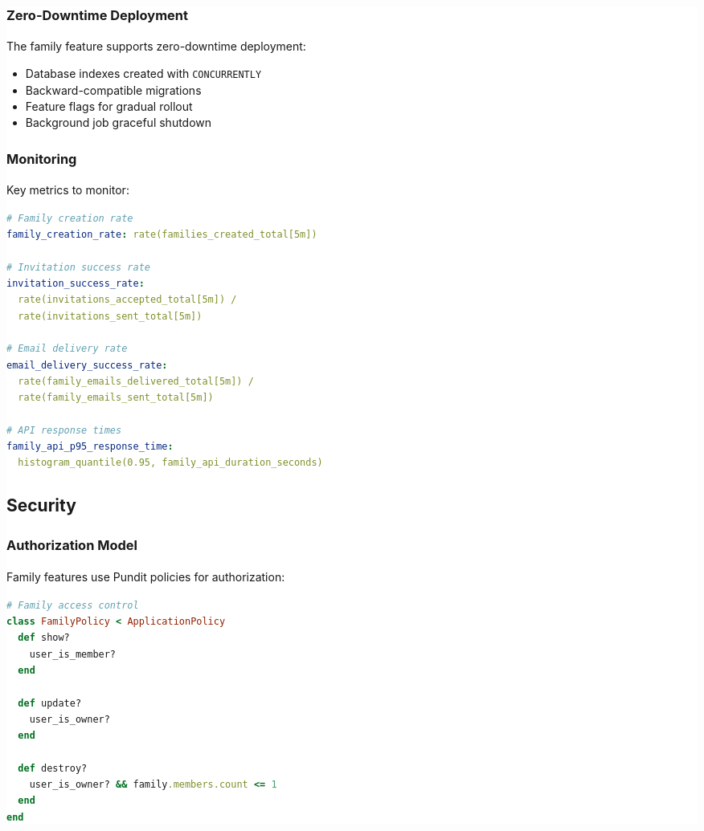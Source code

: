 ### Zero-Downtime Deployment

The family feature supports zero-downtime deployment:

- Database indexes created with `CONCURRENTLY`
- Backward-compatible migrations
- Feature flags for gradual rollout
- Background job graceful shutdown

### Monitoring

Key metrics to monitor:

```yaml
# Family creation rate
family_creation_rate: rate(families_created_total[5m])

# Invitation success rate
invitation_success_rate:
  rate(invitations_accepted_total[5m]) /
  rate(invitations_sent_total[5m])

# Email delivery rate
email_delivery_success_rate:
  rate(family_emails_delivered_total[5m]) /
  rate(family_emails_sent_total[5m])

# API response times
family_api_p95_response_time:
  histogram_quantile(0.95, family_api_duration_seconds)
```

## Security

### Authorization Model

Family features use Pundit policies for authorization:

```ruby
# Family access control
class FamilyPolicy < ApplicationPolicy
  def show?
    user_is_member?
  end

  def update?
    user_is_owner?
  end

  def destroy?
    user_is_owner? && family.members.count <= 1
  end
end
```
